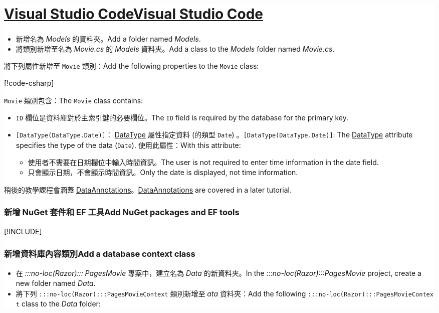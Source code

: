 # <a name="visual-studio-code"></a>[<span data-ttu-id="fa5a3-314">Visual Studio Code</span><span class="sxs-lookup"><span data-stu-id="fa5a3-314">Visual Studio Code</span></span>](#tab/visual-studio-code)

* <span data-ttu-id="fa5a3-315">新增名為 *Models* 的資料夾。</span><span class="sxs-lookup"><span data-stu-id="fa5a3-315">Add a folder named *Models*.</span></span>
* <span data-ttu-id="fa5a3-316">將類別新增至名為 *Movie.cs* 的 *Models* 資料夾。</span><span class="sxs-lookup"><span data-stu-id="fa5a3-316">Add a class to the *Models* folder named *Movie.cs*.</span></span>

<span data-ttu-id="fa5a3-317">將下列屬性新增至 `Movie` 類別：</span><span class="sxs-lookup"><span data-stu-id="fa5a3-317">Add the following properties to the `Movie` class:</span></span>

[!code-csharp[](~/tutorials/razor-pages/razor-pages-start/sample/:::no-loc(Razor):::PagesMovie22/Models/Movie.cs?name=snippet1)]

<span data-ttu-id="fa5a3-318">`Movie` 類別包含：</span><span class="sxs-lookup"><span data-stu-id="fa5a3-318">The `Movie` class contains:</span></span>

* <span data-ttu-id="fa5a3-319">`ID` 欄位是資料庫對於主索引鍵的必要欄位。</span><span class="sxs-lookup"><span data-stu-id="fa5a3-319">The `ID` field is required by the database for the primary key.</span></span>
* <span data-ttu-id="fa5a3-320">`[DataType(DataType.Date)]`： [DataType](xref:System.ComponentModel.DataAnnotations.DataTypeAttribute) 屬性指定資料 (的類型 `Date`) 。</span><span class="sxs-lookup"><span data-stu-id="fa5a3-320">`[DataType(DataType.Date)]`: The [DataType](xref:System.ComponentModel.DataAnnotations.DataTypeAttribute) attribute specifies the type of the data (`Date`).</span></span> <span data-ttu-id="fa5a3-321">使用此屬性：</span><span class="sxs-lookup"><span data-stu-id="fa5a3-321">With this attribute:</span></span>

  * <span data-ttu-id="fa5a3-322">使用者不需要在日期欄位中輸入時間資訊。</span><span class="sxs-lookup"><span data-stu-id="fa5a3-322">The user is not required to enter time information in the date field.</span></span>
  * <span data-ttu-id="fa5a3-323">只會顯示日期，不會顯示時間資訊。</span><span class="sxs-lookup"><span data-stu-id="fa5a3-323">Only the date is displayed, not time information.</span></span>

<span data-ttu-id="fa5a3-324">稍後的教學課程會涵蓋 [DataAnnotations](xref:System.ComponentModel.DataAnnotations)。</span><span class="sxs-lookup"><span data-stu-id="fa5a3-324">[DataAnnotations](xref:System.ComponentModel.DataAnnotations) are covered in a later tutorial.</span></span>

<a name="dc"></a>

### <a name="add-nuget-packages-and-ef-tools"></a><span data-ttu-id="fa5a3-325">新增 NuGet 套件和 EF 工具</span><span class="sxs-lookup"><span data-stu-id="fa5a3-325">Add NuGet packages and EF tools</span></span>

[!INCLUDE[](~/includes/add-EF-NuGet-SQLite-CLI.md)]

### <a name="add-a-database-context-class"></a><span data-ttu-id="fa5a3-326">新增資料庫內容類別</span><span class="sxs-lookup"><span data-stu-id="fa5a3-326">Add a database context class</span></span>

* <span data-ttu-id="fa5a3-327">在 *:::no-loc(Razor)::: PagesMovie* 專案中，建立名為 *Data* 的新資料夾。</span><span class="sxs-lookup"><span data-stu-id="fa5a3-327">In the *:::no-loc(Razor):::PagesMovie* project, create a new folder named *Data*.</span></span>
* <span data-ttu-id="fa5a3-328">將下列 `:::no-loc(Razor):::PagesMovieContext` 類別新增至 *ata* 資料夾：</span><span class="sxs-lookup"><span data-stu-id="fa5a3-328">Add the following `:::no-loc(Razor):::PagesMovieContext` class to the *Data* folder:</span></span>

